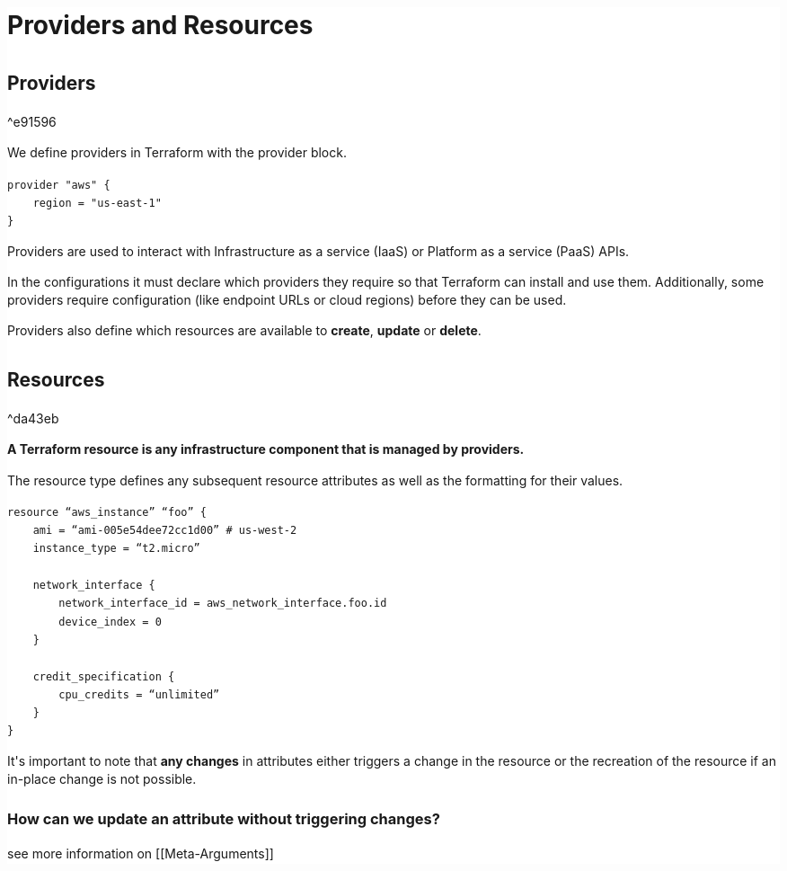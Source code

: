 # Providers and Resources

## Providers

^e91596

We define providers in Terraform with the provider block.

```
provider "aws" { 
	region = "us-east-1" 
}
```

Providers are used to interact with Infrastructure as a service (IaaS) or Platform as a service (PaaS) APIs. 

In the configurations it must declare which providers they require so that Terraform can install and use them. Additionally, some providers require configuration (like endpoint URLs or cloud regions) before they can be used.

Providers also define which resources are available to **create**, **update** or **delete**.

## Resources

^da43eb

**A Terraform resource is any infrastructure component that is managed by providers.**

The resource type defines any subsequent resource attributes as well as the formatting for their values. 

```
resource “aws_instance” “foo” {
	ami = “ami-005e54dee72cc1d00” # us-west-2
	instance_type = “t2.micro”
	
	network_interface {
		network_interface_id = aws_network_interface.foo.id
		device_index = 0
	}
	
	credit_specification {
		cpu_credits = “unlimited”
	}
}
```

It's important to note that **any changes** in attributes either triggers a change in the resource or the recreation of the resource if an in-place change is not possible.
### How can we update an attribute without triggering changes?

see more information on [[Meta-Arguments]]
